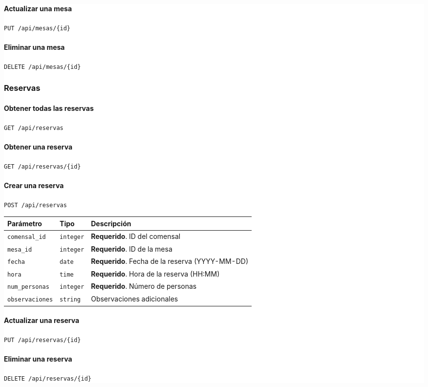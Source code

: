 #### Actualizar una mesa

```http
PUT /api/mesas/{id}
```

#### Eliminar una mesa

```http
DELETE /api/mesas/{id}
```

### Reservas

#### Obtener todas las reservas

```http
GET /api/reservas
```

#### Obtener una reserva

```http
GET /api/reservas/{id}
```

#### Crear una reserva

```http
POST /api/reservas
```

| Parámetro | Tipo     | Descripción                |
| :-------- | :------- | :------------------------- |
| `comensal_id`| `integer`| **Requerido**. ID del comensal |
| `mesa_id`| `integer`| **Requerido**. ID de la mesa |
| `fecha`| `date`| **Requerido**. Fecha de la reserva (YYYY-MM-DD) |
| `hora`| `time`| **Requerido**. Hora de la reserva (HH:MM) |
| `num_personas`| `integer`| **Requerido**. Número de personas |
| `observaciones`| `string`| Observaciones adicionales |

#### Actualizar una reserva

```http
PUT /api/reservas/{id}
```

#### Eliminar una reserva

```http
DELETE /api/reservas/{id}
```
